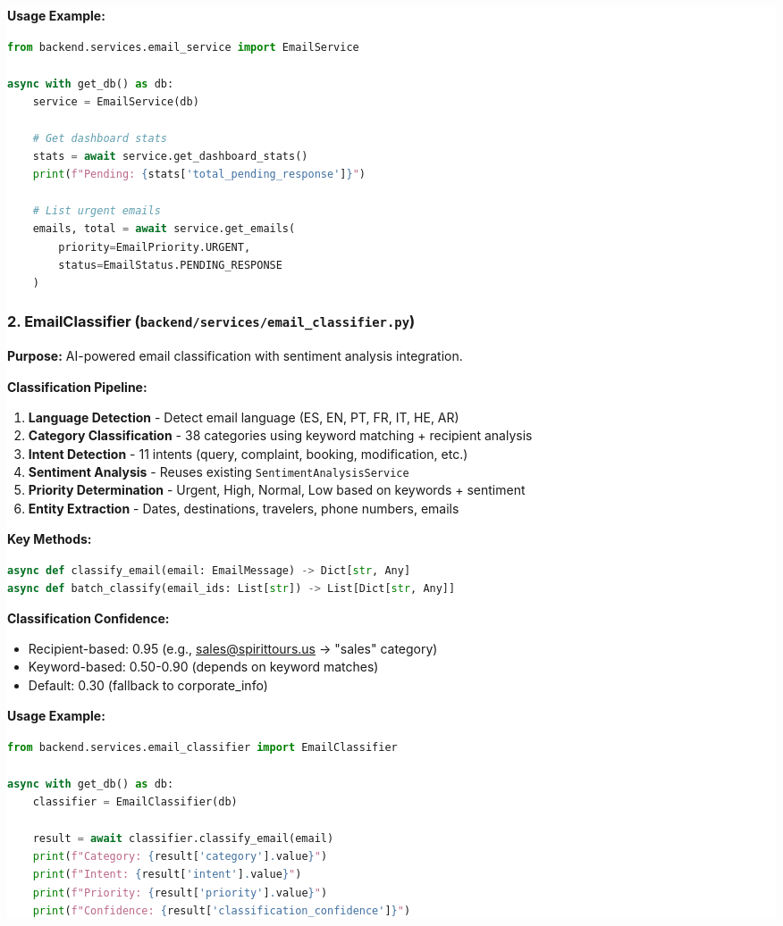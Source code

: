 **Usage Example:**

```python
from backend.services.email_service import EmailService

async with get_db() as db:
    service = EmailService(db)
    
    # Get dashboard stats
    stats = await service.get_dashboard_stats()
    print(f"Pending: {stats['total_pending_response']}")
    
    # List urgent emails
    emails, total = await service.get_emails(
        priority=EmailPriority.URGENT,
        status=EmailStatus.PENDING_RESPONSE
    )
```

### 2. EmailClassifier (`backend/services/email_classifier.py`)

**Purpose:** AI-powered email classification with sentiment analysis integration.

**Classification Pipeline:**

1. **Language Detection** - Detect email language (ES, EN, PT, FR, IT, HE, AR)
2. **Category Classification** - 38 categories using keyword matching + recipient analysis
3. **Intent Detection** - 11 intents (query, complaint, booking, modification, etc.)
4. **Sentiment Analysis** - Reuses existing `SentimentAnalysisService`
5. **Priority Determination** - Urgent, High, Normal, Low based on keywords + sentiment
6. **Entity Extraction** - Dates, destinations, travelers, phone numbers, emails

**Key Methods:**

```python
async def classify_email(email: EmailMessage) -> Dict[str, Any]
async def batch_classify(email_ids: List[str]) -> List[Dict[str, Any]]
```

**Classification Confidence:**

- Recipient-based: 0.95 (e.g., sales@spirittours.us → "sales" category)
- Keyword-based: 0.50-0.90 (depends on keyword matches)
- Default: 0.30 (fallback to corporate_info)

**Usage Example:**

```python
from backend.services.email_classifier import EmailClassifier

async with get_db() as db:
    classifier = EmailClassifier(db)
    
    result = await classifier.classify_email(email)
    print(f"Category: {result['category'].value}")
    print(f"Intent: {result['intent'].value}")
    print(f"Priority: {result['priority'].value}")
    print(f"Confidence: {result['classification_confidence']}")
```

